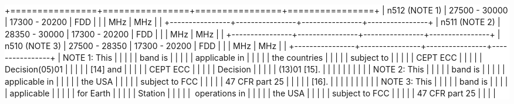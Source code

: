 +================+================+================+================+
| n512 (NOTE 1)  | 27500 - 30000  | 17300 - 20200  | FDD            |
|                | MHz            | MHz            |                |
+----------------+----------------+----------------+----------------+
| n511 (NOTE 2)  | 28350 - 30000  | 17300 - 20200  | FDD            |
|                | MHz            | MHz            |                |
+----------------+----------------+----------------+----------------+
| n510 (NOTE 3)  | 27500 - 28350  | 17300 - 20200  | FDD            |
|                | MHz            | MHz            |                |
+----------------+----------------+----------------+----------------+
| NOTE 1: This   |                |                |                |
| band is        |                |                |                |
| applicable in  |                |                |                |
| the countries  |                |                |                |
| subject to     |                |                |                |
| CEPT ECC       |                |                |                |
| Decision(05)01 |                |                |                |
| \[14\] and     |                |                |                |
| CEPT ECC       |                |                |                |
| Decision       |                |                |                |
| (13)01 \[15\]. |                |                |                |
|                |                |                |                |
| NOTE 2: This   |                |                |                |
| band is        |                |                |                |
| applicable in  |                |                |                |
| the USA        |                |                |                |
| subject to FCC |                |                |                |
| 47 CFR part 25 |                |                |                |
| \[16\].        |                |                |                |
|                |                |                |                |
| NOTE 3: This   |                |                |                |
| band is        |                |                |                |
| applicable     |                |                |                |
| for Earth      |                |                |                |
| Station        |                |                |                |
|  operations in |                |                |                |
| the USA        |                |                |                |
| subject to FCC |                |                |                |
| 47 CFR part 25 |                |                |                |